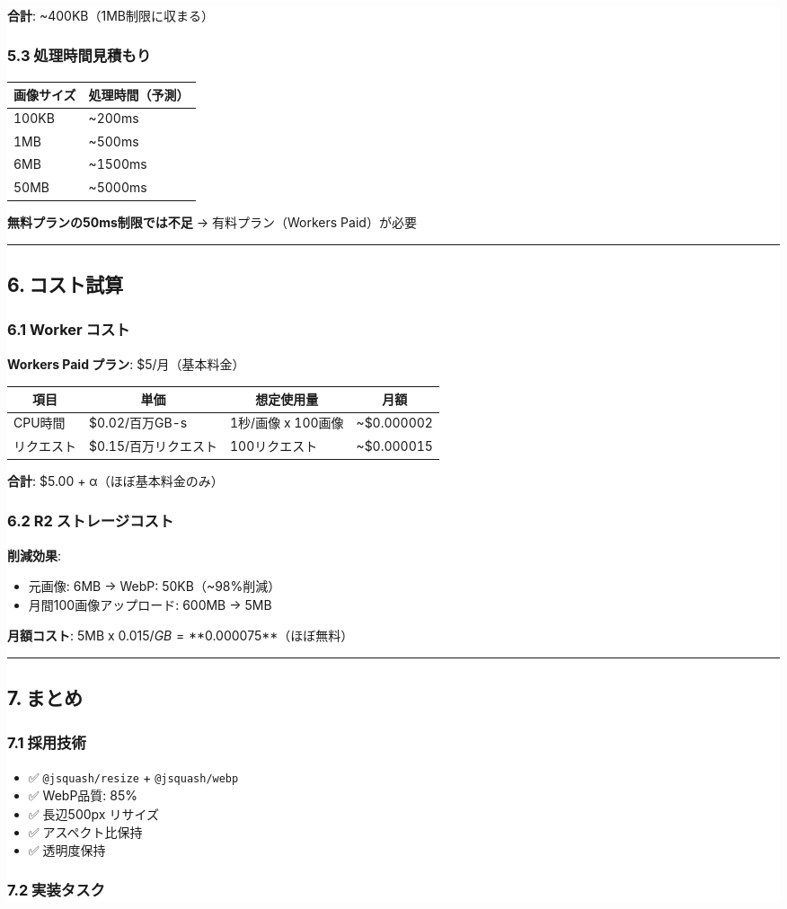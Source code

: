 **合計**: ~400KB（1MB制限に収まる）

### 5.3 処理時間見積もり

| 画像サイズ | 処理時間（予測） |
|-----------|----------------|
| 100KB | ~200ms |
| 1MB | ~500ms |
| 6MB | ~1500ms |
| 50MB | ~5000ms |

**無料プランの50ms制限では不足** → 有料プラン（Workers Paid）が必要

---

## 6. コスト試算

### 6.1 Worker コスト

**Workers Paid プラン**: $5/月（基本料金）

| 項目 | 単価 | 想定使用量 | 月額 |
|------|------|-----------|------|
| CPU時間 | $0.02/百万GB-s | 1秒/画像 x 100画像 | ~$0.000002 |
| リクエスト | $0.15/百万リクエスト | 100リクエスト | ~$0.000015 |

**合計**: $5.00 + α（ほぼ基本料金のみ）

### 6.2 R2 ストレージコスト

**削減効果**:
- 元画像: 6MB → WebP: 50KB（~98%削減）
- 月間100画像アップロード: 600MB → 5MB

**月額コスト**: 5MB x $0.015/GB = **$0.000075**（ほぼ無料）

---

## 7. まとめ

### 7.1 採用技術

- ✅ `@jsquash/resize` + `@jsquash/webp`
- ✅ WebP品質: 85%
- ✅ 長辺500px リサイズ
- ✅ アスペクト比保持
- ✅ 透明度保持

### 7.2 実装タスク
